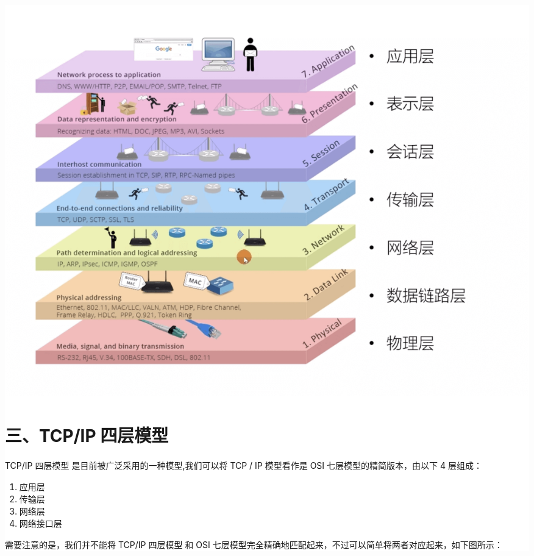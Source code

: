 ![OSI_七层模型_生图](2020-03-16-网络-tcp/OSI_七层模型_生图.png)


# 三、TCP/IP 四层模型

TCP/IP 四层模型 是目前被广泛采用的一种模型,我们可以将 TCP / IP 模型看作是 OSI 七层模型的精简版本，由以下 4 层组成：
1. 应用层
2. 传输层
3. 网络层
4. 网络接口层

需要注意的是，我们并不能将 TCP/IP 四层模型 和 OSI 七层模型完全精确地匹配起来，不过可以简单将两者对应起来，如下图所示：